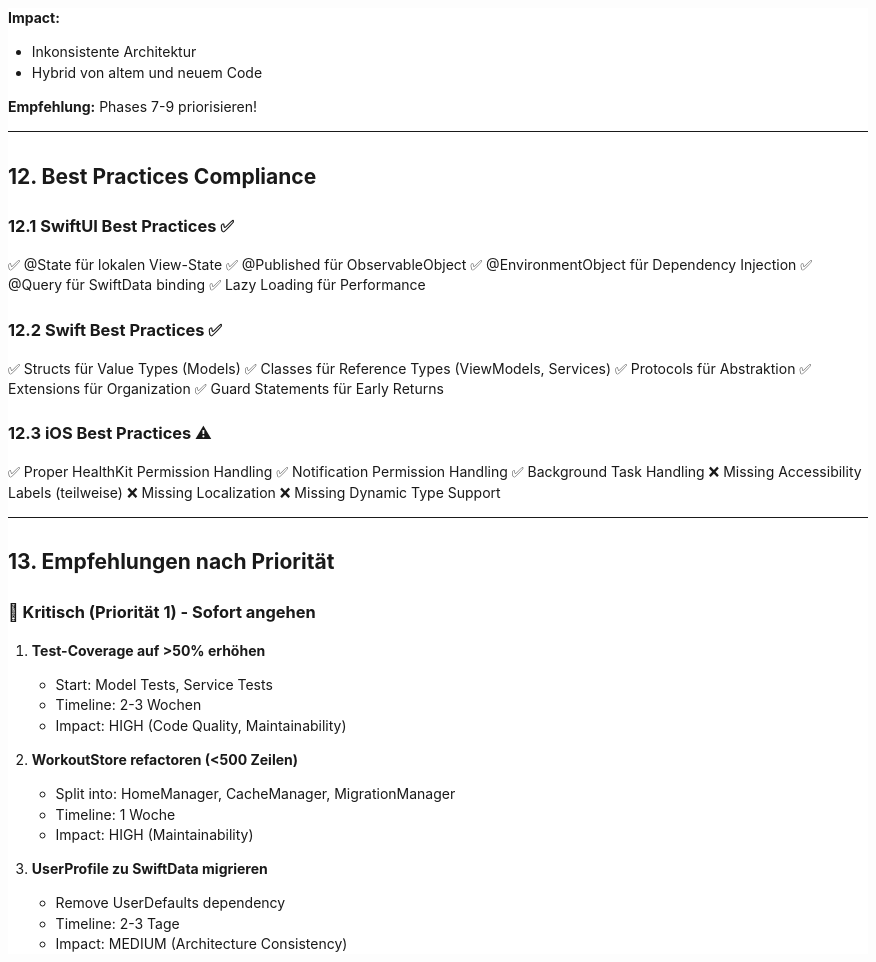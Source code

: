 **Impact:**
- Inkonsistente Architektur
- Hybrid von altem und neuem Code

**Empfehlung:** Phases 7-9 priorisieren!

---

## 12. Best Practices Compliance

### 12.1 SwiftUI Best Practices ✅

✅ @State für lokalen View-State
✅ @Published für ObservableObject
✅ @EnvironmentObject für Dependency Injection
✅ @Query für SwiftData binding
✅ Lazy Loading für Performance

### 12.2 Swift Best Practices ✅

✅ Structs für Value Types (Models)
✅ Classes für Reference Types (ViewModels, Services)
✅ Protocols für Abstraktion
✅ Extensions für Organization
✅ Guard Statements für Early Returns

### 12.3 iOS Best Practices ⚠️

✅ Proper HealthKit Permission Handling
✅ Notification Permission Handling
✅ Background Task Handling
❌ Missing Accessibility Labels (teilweise)
❌ Missing Localization
❌ Missing Dynamic Type Support

---

## 13. Empfehlungen nach Priorität

### 🔴 Kritisch (Priorität 1) - Sofort angehen

1. **Test-Coverage auf >50% erhöhen**
   - Start: Model Tests, Service Tests
   - Timeline: 2-3 Wochen
   - Impact: HIGH (Code Quality, Maintainability)

2. **WorkoutStore refactoren (<500 Zeilen)**
   - Split into: HomeManager, CacheManager, MigrationManager
   - Timeline: 1 Woche
   - Impact: HIGH (Maintainability)

3. **UserProfile zu SwiftData migrieren**
   - Remove UserDefaults dependency
   - Timeline: 2-3 Tage
   - Impact: MEDIUM (Architecture Consistency)

